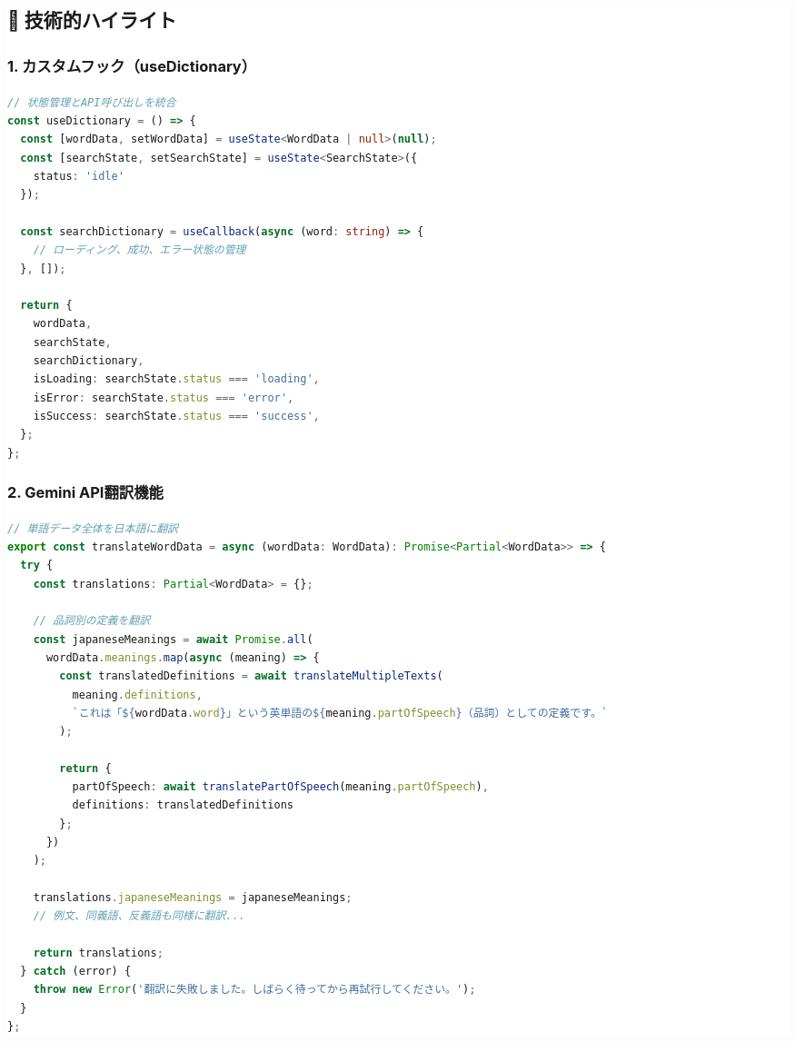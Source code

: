## 🚀 技術的ハイライト

### 1. カスタムフック（useDictionary）
```typescript
// 状態管理とAPI呼び出しを統合
const useDictionary = () => {
  const [wordData, setWordData] = useState<WordData | null>(null);
  const [searchState, setSearchState] = useState<SearchState>({
    status: 'idle'
  });

  const searchDictionary = useCallback(async (word: string) => {
    // ローディング、成功、エラー状態の管理
  }, []);

  return {
    wordData,
    searchState,
    searchDictionary,
    isLoading: searchState.status === 'loading',
    isError: searchState.status === 'error',
    isSuccess: searchState.status === 'success',
  };
};
```

### 2. Gemini API翻訳機能
```typescript
// 単語データ全体を日本語に翻訳
export const translateWordData = async (wordData: WordData): Promise<Partial<WordData>> => {
  try {
    const translations: Partial<WordData> = {};

    // 品詞別の定義を翻訳
    const japaneseMeanings = await Promise.all(
      wordData.meanings.map(async (meaning) => {
        const translatedDefinitions = await translateMultipleTexts(
          meaning.definitions,
          `これは「${wordData.word}」という英単語の${meaning.partOfSpeech}（品詞）としての定義です。`
        );
        
        return {
          partOfSpeech: await translatePartOfSpeech(meaning.partOfSpeech),
          definitions: translatedDefinitions
        };
      })
    );

    translations.japaneseMeanings = japaneseMeanings;
    // 例文、同義語、反義語も同様に翻訳...
    
    return translations;
  } catch (error) {
    throw new Error('翻訳に失敗しました。しばらく待ってから再試行してください。');
  }
};
```
